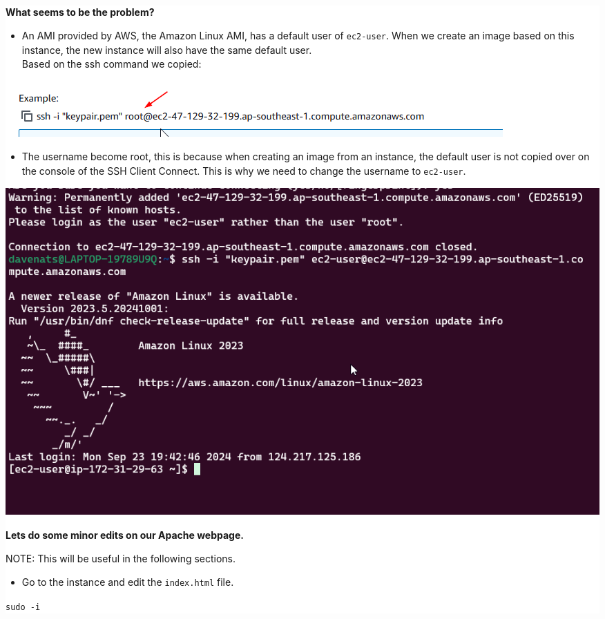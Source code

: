 **What seems to be the problem?**  
- An AMI provided by AWS, the Amazon Linux AMI, has a default user of `ec2-user`. When we create an image based on this instance, the new instance will also have the same default user.  
Based on the ssh command we copied:

![](img/AMI/AMI-16.png)

- The username become root, this is because when creating an image from an instance, the default user is not copied over on the console of the SSH Client Connect. This is why we need to change the username to `ec2-user`.

![](img/AMI/AMI-17.png)


**Lets do some minor edits on our Apache webpage.**  

NOTE: This will be useful in the following sections.

- Go to the instance and edit the `index.html` file.

```
sudo -i
```
